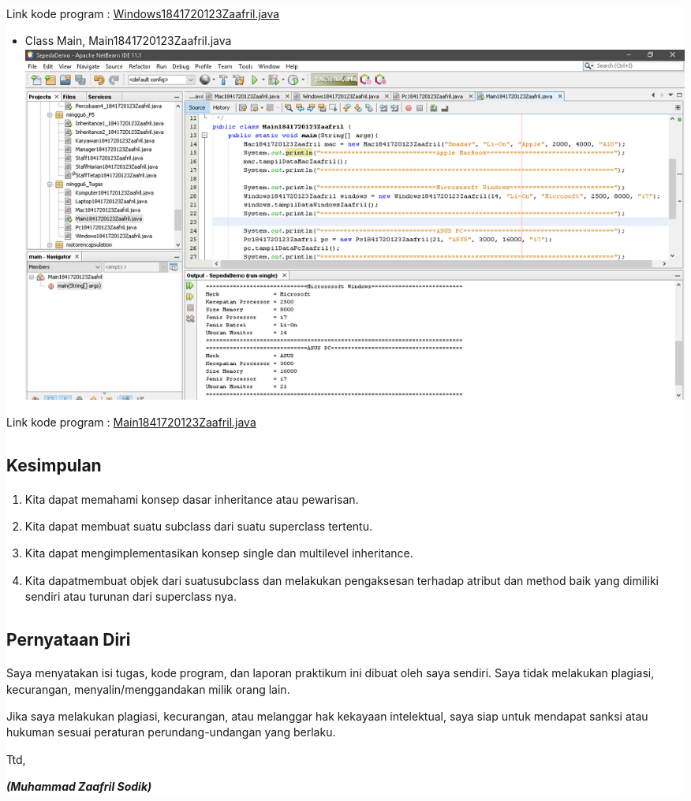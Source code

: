 Link kode program : [Windows1841720123Zaafril.java](../../src/6_Inheritance/minggu6_Tugas/Windows1841720123Zaafril.java)

- Class Main, Main1841720123Zaafril.java
![contoh screenshot](img/tugasmain.PNG)

Link kode program : [Main1841720123Zaafril.java](../../src/6_Inheritance/minggu6_Tugas/Main1841720123Zaafril.java)

## Kesimpulan

1.	Kita dapat memahami konsep dasar inheritance atau pewarisan.

2.	Kita dapat membuat suatu subclass dari suatu superclass tertentu.

3.	Kita dapat mengimplementasikan konsep single dan multilevel inheritance.

4.	Kita dapatmembuat objek dari suatusubclass dan melakukan pengaksesan terhadap atribut dan method baik yang dimiliki sendiri atau turunan dari superclass nya.

## Pernyataan Diri

Saya menyatakan isi tugas, kode program, dan laporan praktikum ini dibuat oleh saya sendiri. Saya tidak melakukan plagiasi, kecurangan, menyalin/menggandakan milik orang lain.

Jika saya melakukan plagiasi, kecurangan, atau melanggar hak kekayaan intelektual, saya siap untuk mendapat sanksi atau hukuman sesuai peraturan perundang-undangan yang berlaku.

Ttd,

***(Muhammad Zaafril Sodik)***